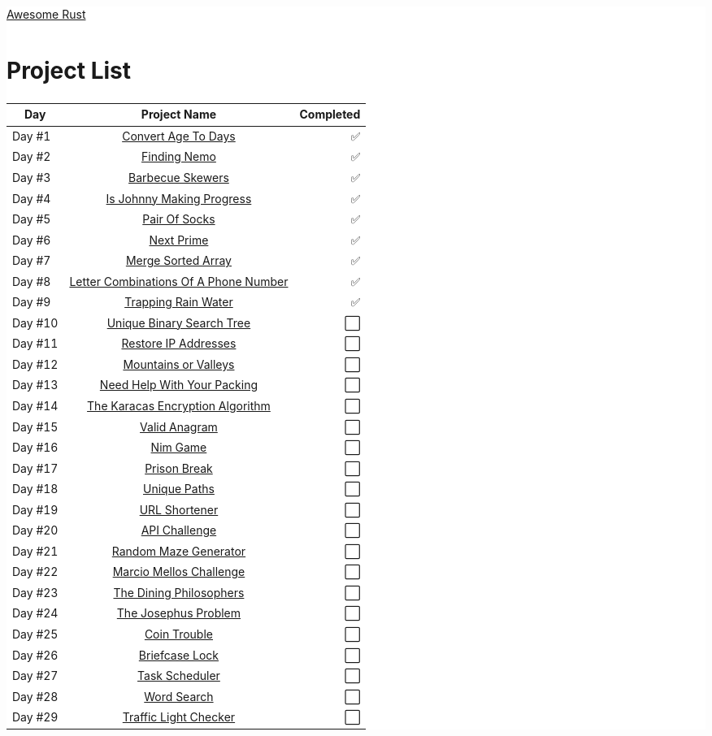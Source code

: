 [Awesome Rust](https://github.com/rust-unofficial/awesome-rust)


# Project List

| Day      | Project Name                                                                                                                                           | Completed          |
| ---------|:------------------------------------------------------------------------------------------------------------------------------------------------------:| ------------------:|
| Day #1   | [Convert Age To Days](https://github.com/LiveGray/100-Days-Of-Rust/tree/main/Week-01/Day-01_Convert-Ages-To-Days)                                      | :white_check_mark: |
| Day #2   | [Finding Nemo](https://github.com/LiveGray/100-Days-Of-Rust/tree/main/Week-01/Day-02_Finding-Nemo)                                                     | :white_check_mark: |
| Day #3   | [Barbecue Skewers](https://github.com/LiveGray/100-Days-Of-Rust/tree/main/Week-01/Day-03_Barbecue-Skewers)                                             | :white_check_mark: |
| Day #4   | [Is Johnny Making Progress](https://github.com/LiveGray/100-Days-Of-Rust/tree/main/Week-01/Day-04_Is-Johnny-Making-Progress)                           | :white_check_mark: |
| Day #5   | [Pair Of Socks](https://github.com/LiveGray/100-Days-Of-Rust/tree/main/Week-01/Day-05_Pair-Of-Socks)                                                   | :white_check_mark: |
| Day #6   | [Next Prime](https://github.com/LiveGray/100-Days-Of-Rust/tree/main/Week-01/Day-06_Next-Prime)                                                         | :white_check_mark: |
| Day #7   | [Merge Sorted Array](https://github.com/LiveGray/100-Days-Of-Rust/tree/main/Week-01/Day-07_Merge-Sorted-Array)                                         | :white_check_mark: |
| Day #8   | [Letter Combinations Of A Phone Number](https://github.com/LiveGray/100-Days-Of-Rust/tree/main/Week-02/Day-08_Letter-Combinations-Of-A-Phone-Number)   | :white_check_mark: |
| Day #9   | [Trapping Rain Water](https://github.com/LiveGray/100-Days-Of-Rust/tree/main/Week-02/Day-09_Trapping-Rain-Water)                                       | :white_check_mark: |
| Day #10  | [Unique Binary Search Tree](https://github.com/LiveGray/100-Days-Of-Rust/tree/main/Week-02/Day-10_Unique-Binary-Search-Trees)                          | :white_large_square: |
| Day #11  | [Restore IP Addresses](https://github.com/LiveGray/100-Days-Of-Rust/tree/main/Week-02/Day-11_Restore-IP-Addresses)                                     | :white_large_square: |
| Day #12  | [Mountains or Valleys](https://github.com/LiveGray/100-Days-Of-Rust/tree/main/Week-02/Day-12_Mountains_And_Valleys)                                    | :white_large_square: |
| Day #13  | [Need Help With Your Packing](https://github.com/LiveGray/100-Days-Of-Rust/tree/main/Week-02/Day-13_Need-Help-With-Packing)                            | :white_large_square: |
| Day #14  | [The Karacas Encryption Algorithm](https://github.com/LiveGray/100-Days-Of-Rust/tree/main/Week-02/Day-14_Karacas-Encryption-Algorithm)                 | :white_large_square: |
| Day #15  | [Valid Anagram](https://github.com/LiveGray/100-Days-Of-Rust/tree/main/Week-03/Day-15_Valid-Anagram)                                                   | :white_large_square: |
| Day #16  | [Nim Game](https://github.com/LiveGray/100-Days-Of-Rust/tree/main/Week-03/Day-16_Nim-Game)                                                             | :white_large_square: |
| Day #17  | [Prison Break](https://github.com/LiveGray/100-Days-Of-Rust/tree/main/Week-03/Day-17_Prison-Break)                                                     | :white_large_square: |
| Day #18  | [Unique Paths](https://github.com/LiveGray/100-Days-Of-Rust/tree/main/Week-03/Day-18_Unique-Paths)                                                     | :white_large_square: |
| Day #19  | [URL Shortener](https://github.com/LiveGray/100-Days-Of-Rust/tree/main/Week-03/Day-19_URL-Shortener)                                                   | :white_large_square: |
| Day #20  | [API Challenge](https://github.com/LiveGray/100-Days-Of-Rust/tree/main/Week-03/Day-20_API-Challenge)                                                   | :white_large_square: |
| Day #21  | [Random Maze Generator](https://github.com/LiveGray/100-Days-Of-Rust/tree/main/Week-03/Day-21_Random-Maze-Generator)                                   | :white_large_square: |
| Day #22  | [Marcio Mellos Challenge](https://github.com/LiveGray/100-Days-Of-Rust/tree/main/Week-04/Day-22_Marcio-Mellos-Challenge)                               | :white_large_square: |
| Day #23  | [The Dining Philosophers](https://github.com/LiveGray/100-Days-Of-Rust/tree/main/Week-04/Day-23_The-Dining_Philosophers)                               | :white_large_square: |
| Day #24  | [The Josephus Problem](https://github.com/LiveGray/100-Days-Of-Rust/tree/main/Week-04/Day-24_The-Josephus-Problem)                                     | :white_large_square: |
| Day #25  | [Coin Trouble](https://github.com/LiveGray/100-Days-Of-Rust/tree/main/Week-04/Day-25_Coin-Trouble)                                                     | :white_large_square: |
| Day #26  | [Briefcase Lock](https://github.com/LiveGray/100-Days-Of-Rust/tree/main/Week-04/Day-26_Briefcase-Lock)                                                 | :white_large_square: |
| Day #27  | [Task Scheduler](https://github.com/LiveGray/100-Days-Of-Rust/tree/main/Week-04/Day-27_Task-Scheduler)                                                 | :white_large_square: |
| Day #28  | [Word Search](https://github.com/LiveGray/100-Days-Of-Rust/tree/main/Week-04/Day-28_Word-Search)                                                       | :white_large_square: |
| Day #29  | [Traffic Light Checker](https://github.com/LiveGray/100-Days-Of-Rust/tree/main/Week-05/Day-29_Traffic-Light-Checker)                                   | :white_large_square: |